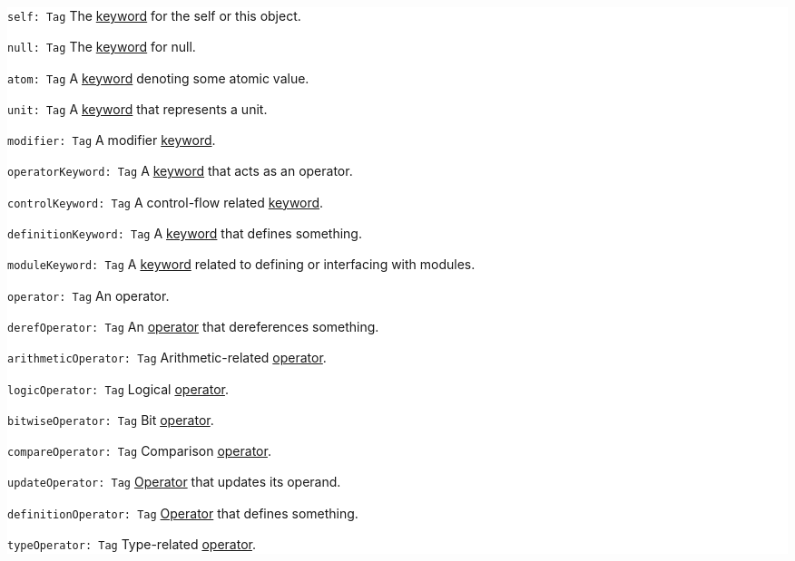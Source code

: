 `self: Tag`
The [keyword](https://lezer.codemirror.net/docs/ref/#highlight.tags.keyword) for the self or this object.

`null: Tag`
The [keyword](https://lezer.codemirror.net/docs/ref/#highlight.tags.keyword) for null.

`atom: Tag`
A [keyword](https://lezer.codemirror.net/docs/ref/#highlight.tags.keyword) denoting some atomic value.

`unit: Tag`
A [keyword](https://lezer.codemirror.net/docs/ref/#highlight.tags.keyword) that represents a unit.

`modifier: Tag`
A modifier [keyword](https://lezer.codemirror.net/docs/ref/#highlight.tags.keyword).

`operatorKeyword: Tag`
A [keyword](https://lezer.codemirror.net/docs/ref/#highlight.tags.keyword) that acts as an operator.

`controlKeyword: Tag`
A control-flow related [keyword](https://lezer.codemirror.net/docs/ref/#highlight.tags.keyword).

`definitionKeyword: Tag`
A [keyword](https://lezer.codemirror.net/docs/ref/#highlight.tags.keyword) that defines something.

`moduleKeyword: Tag`
A [keyword](https://lezer.codemirror.net/docs/ref/#highlight.tags.keyword) related to defining or interfacing with modules.

`operator: Tag`
An operator.

`derefOperator: Tag`
An [operator](https://lezer.codemirror.net/docs/ref/#highlight.tags.operator) that dereferences something.

`arithmeticOperator: Tag`
Arithmetic-related [operator](https://lezer.codemirror.net/docs/ref/#highlight.tags.operator).

`logicOperator: Tag`
Logical [operator](https://lezer.codemirror.net/docs/ref/#highlight.tags.operator).

`bitwiseOperator: Tag`
Bit [operator](https://lezer.codemirror.net/docs/ref/#highlight.tags.operator).

`compareOperator: Tag`
Comparison [operator](https://lezer.codemirror.net/docs/ref/#highlight.tags.operator).

`updateOperator: Tag`
[Operator](https://lezer.codemirror.net/docs/ref/#highlight.tags.operator) that updates its operand.

`definitionOperator: Tag`
[Operator](https://lezer.codemirror.net/docs/ref/#highlight.tags.operator) that defines something.

`typeOperator: Tag`
Type-related [operator](https://lezer.codemirror.net/docs/ref/#highlight.tags.operator).
